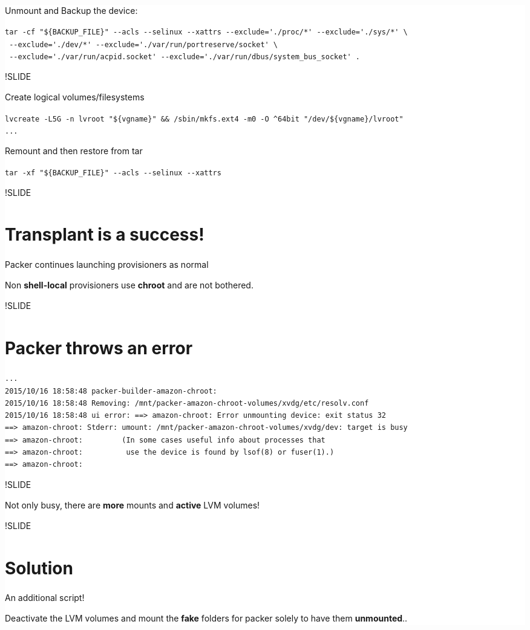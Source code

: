 Unmount and Backup the device:

```
tar -cf "${BACKUP_FILE}" --acls --selinux --xattrs --exclude='./proc/*' --exclude='./sys/*' \   
 --exclude='./dev/*' --exclude='./var/run/portreserve/socket' \   
 --exclude='./var/run/acpid.socket' --exclude='./var/run/dbus/system_bus_socket' .   
```

!SLIDE

Create logical volumes/filesystems

```
lvcreate -L5G -n lvroot "${vgname}" && /sbin/mkfs.ext4 -m0 -O ^64bit "/dev/${vgname}/lvroot"
...
```

Remount and then restore from tar

```
tar -xf "${BACKUP_FILE}" --acls --selinux --xattrs
```

!SLIDE
# Transplant is a success!

Packer continues launching provisioners as normal

Non **shell-local** provisioners use **chroot** and are not bothered.

!SLIDE
# Packer throws an error

```
...
2015/10/16 18:58:48 packer-builder-amazon-chroot:
2015/10/16 18:58:48 Removing: /mnt/packer-amazon-chroot-volumes/xvdg/etc/resolv.conf
2015/10/16 18:58:48 ui error: ==> amazon-chroot: Error unmounting device: exit status 32
==> amazon-chroot: Stderr: umount: /mnt/packer-amazon-chroot-volumes/xvdg/dev: target is busy
==> amazon-chroot:         (In some cases useful info about processes that
==> amazon-chroot:          use the device is found by lsof(8) or fuser(1).)
==> amazon-chroot:
```

!SLIDE

Not only busy, there are **more** mounts and **active** LVM volumes!

!SLIDE
# Solution

An additional script!

Deactivate the LVM volumes and mount the **fake** folders for packer solely to have them **unmounted**..
